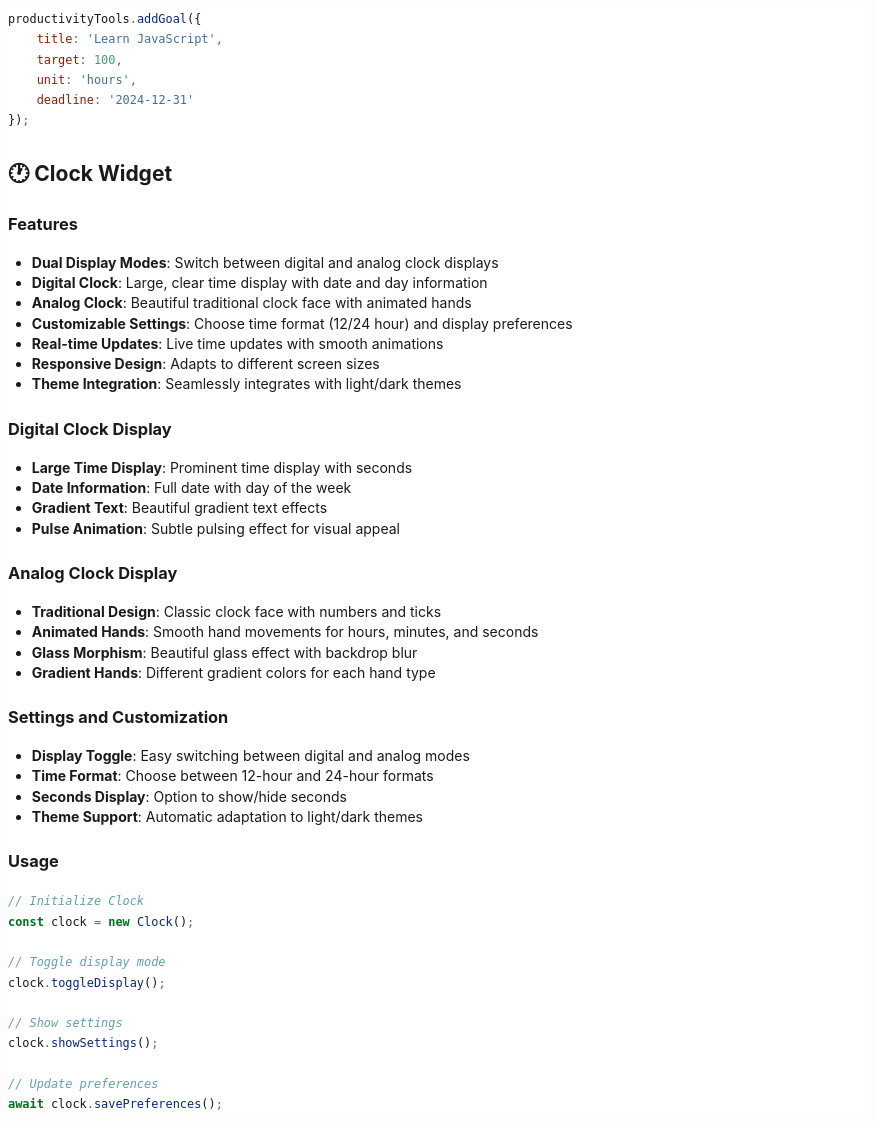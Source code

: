 ```javascript
productivityTools.addGoal({
    title: 'Learn JavaScript',
    target: 100,
    unit: 'hours',
    deadline: '2024-12-31'
});
```

## 🕐 Clock Widget

### Features
- **Dual Display Modes**: Switch between digital and analog clock displays
- **Digital Clock**: Large, clear time display with date and day information
- **Analog Clock**: Beautiful traditional clock face with animated hands
- **Customizable Settings**: Choose time format (12/24 hour) and display preferences
- **Real-time Updates**: Live time updates with smooth animations
- **Responsive Design**: Adapts to different screen sizes
- **Theme Integration**: Seamlessly integrates with light/dark themes

### Digital Clock Display
- **Large Time Display**: Prominent time display with seconds
- **Date Information**: Full date with day of the week
- **Gradient Text**: Beautiful gradient text effects
- **Pulse Animation**: Subtle pulsing effect for visual appeal

### Analog Clock Display
- **Traditional Design**: Classic clock face with numbers and ticks
- **Animated Hands**: Smooth hand movements for hours, minutes, and seconds
- **Glass Morphism**: Beautiful glass effect with backdrop blur
- **Gradient Hands**: Different gradient colors for each hand type

### Settings and Customization
- **Display Toggle**: Easy switching between digital and analog modes
- **Time Format**: Choose between 12-hour and 24-hour formats
- **Seconds Display**: Option to show/hide seconds
- **Theme Support**: Automatic adaptation to light/dark themes

### Usage
```javascript
// Initialize Clock
const clock = new Clock();

// Toggle display mode
clock.toggleDisplay();

// Show settings
clock.showSettings();

// Update preferences
await clock.savePreferences();
```
